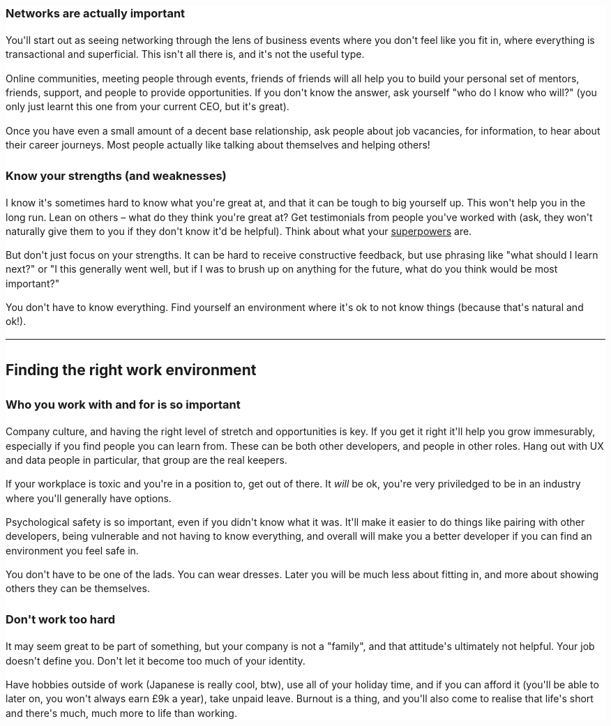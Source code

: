 ### Networks are actually important
You'll start out as seeing networking through the lens of business events where you don't feel like you fit in, where everything is transactional and superficial. This isn't all there is, and it's not the useful type. 

Online communities, meeting people through events, friends of friends will all help you to build your personal set of mentors, friends, support, and people to provide opportunities. If you don't know the answer, ask yourself "who do I know who will?" (you only just learnt this one from your current CEO, but it's great).

Once you have even a small amount of a decent base relationship, ask people about job vacancies, for information, to hear about their career journeys. Most people actually like talking about themselves and helping others!

### Know your strengths (and weaknesses)
I know it's sometimes hard to know what you're great at, and that it can be tough to big yourself up. This won't help you in the long run. Lean on others – what do they think you're great at? Get testimonials from people you've worked with (ask, they won't naturally give them to you if they don't know it'd be helpful). Think about what your [superpowers](https://superpowers.sypartners.com/cards) are.

But don't just focus on your strengths. It can be hard to receive constructive feedback, but use phrasing like "what should I learn next?" or "I this generally went well, but if I was to brush up on anything for the future, what do you think would be most important?"

You don't have to know everything. Find yourself an environment where it's ok to not know things (because that's natural and ok!).

---

## Finding the right work environment

### Who you work with and for is so important
Company culture, and having the right level of stretch and opportunities is key. If you get it right it'll help you grow immesurably, especially if you find people you can learn from. These can be both other developers, and people in other roles. Hang out with UX and data people in particular, that group are the real keepers.

If your workplace is toxic and you're in a position to, get out of there. It _will_ be ok, you're very priviledged to be in an industry where you'll generally have options.

Psychological safety is so important, even if you didn't know what it was. It'll make it easier to do things like pairing with other developers, being vulnerable and not having to know everything, and overall will make you a better developer if you can find an environment you feel safe in. 

You don't have to be one of the lads. You can wear dresses. Later you will be much less about fitting in, and more about showing others they can be themselves.

### Don't work too hard
It may seem great to be part of something, but your company is not a "family", and that attitude's ultimately not helpful. Your job doesn't define you. Don't let it become too much of your identity.

Have hobbies outside of work (Japanese is really cool, btw), use all of your holiday time, and if you can afford it (you'll be able to later on, you won't always earn £9k a year), take unpaid leave. Burnout is a thing, and you'll also come to realise that life's short and there's much, much more to life than working. 

